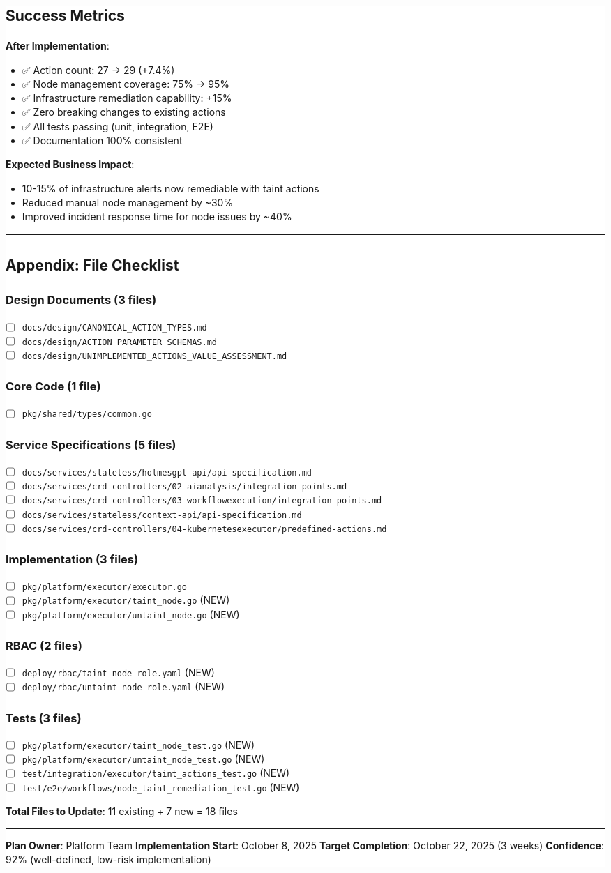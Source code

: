 
## Success Metrics

**After Implementation**:
- ✅ Action count: 27 → 29 (+7.4%)
- ✅ Node management coverage: 75% → 95%
- ✅ Infrastructure remediation capability: +15%
- ✅ Zero breaking changes to existing actions
- ✅ All tests passing (unit, integration, E2E)
- ✅ Documentation 100% consistent

**Expected Business Impact**:
- 10-15% of infrastructure alerts now remediable with taint actions
- Reduced manual node management by ~30%
- Improved incident response time for node issues by ~40%

---

## Appendix: File Checklist

### Design Documents (3 files)
- [ ] `docs/design/CANONICAL_ACTION_TYPES.md`
- [ ] `docs/design/ACTION_PARAMETER_SCHEMAS.md`
- [ ] `docs/design/UNIMPLEMENTED_ACTIONS_VALUE_ASSESSMENT.md`

### Core Code (1 file)
- [ ] `pkg/shared/types/common.go`

### Service Specifications (5 files)
- [ ] `docs/services/stateless/holmesgpt-api/api-specification.md`
- [ ] `docs/services/crd-controllers/02-aianalysis/integration-points.md`
- [ ] `docs/services/crd-controllers/03-workflowexecution/integration-points.md`
- [ ] `docs/services/stateless/context-api/api-specification.md`
- [ ] `docs/services/crd-controllers/04-kubernetesexecutor/predefined-actions.md`

### Implementation (3 files)
- [ ] `pkg/platform/executor/executor.go`
- [ ] `pkg/platform/executor/taint_node.go` (NEW)
- [ ] `pkg/platform/executor/untaint_node.go` (NEW)

### RBAC (2 files)
- [ ] `deploy/rbac/taint-node-role.yaml` (NEW)
- [ ] `deploy/rbac/untaint-node-role.yaml` (NEW)

### Tests (3 files)
- [ ] `pkg/platform/executor/taint_node_test.go` (NEW)
- [ ] `pkg/platform/executor/untaint_node_test.go` (NEW)
- [ ] `test/integration/executor/taint_actions_test.go` (NEW)
- [ ] `test/e2e/workflows/node_taint_remediation_test.go` (NEW)

**Total Files to Update**: 11 existing + 7 new = 18 files

---

**Plan Owner**: Platform Team
**Implementation Start**: October 8, 2025
**Target Completion**: October 22, 2025 (3 weeks)
**Confidence**: 92% (well-defined, low-risk implementation)
